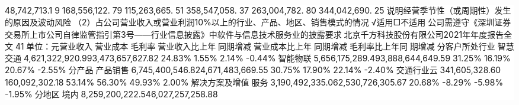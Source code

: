 48,742,713.1
9
168,556,122.
79
115,263,665.
51
358,547,058.
37
263,004,782.
80
344,042,690.
25
说明经营季节性（或周期性）发生的原因及波动风险
（2）占公司营业收入或营业利润10%以上的行业、产品、地区、销售模式的情况
√适用□不适用
公司需遵守《深圳证券交易所上市公司自律监管指引第3号——行业信息披露》中软件与信息技术服务业的披露要求
北京千方科技股份有限公司2021年年度报告全文
41
单位：元营业收入
营业成本
毛利率
营业收入比上年
同期增减
营业成本比上年
同期增减
毛利率比上年同
期增减
分客户所处行业
智慧交通
4,621,322,920.993,473,657,627.82
24.83%
1.55%
2.14%
-0.44%
智能物联
5,656,175,289.493,888,644,649.59
31.25%
16.19%
20.67%
-2.55%
分产品
产品销售
6,745,400,546.824,671,483,669.55
30.75%
17.90%
22.14%
-2.40%
交通行业云
341,605,328.60
160,092,302.18
53.14%
56.30%
49.93%
2.00%
解决方案及增值
服务
3,190,492,335.062,530,726,305.67
20.68%
-8.29%
-5.98%
-1.95%
分地区
境内
8,259,200,222.546,027,257,258.88